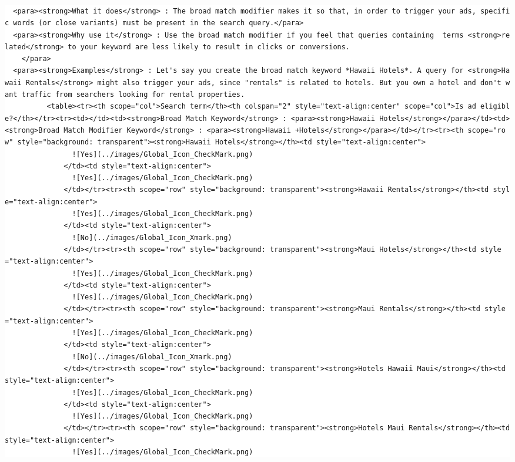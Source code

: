       <para><strong>What it does</strong> : The broad match modifier makes it so that, in order to trigger your ads, specific words (or close variants) must be present in the search query.</para>
      <para><strong>Why use it</strong> : Use the broad match modifier if you feel that queries containing  terms <strong>related</strong> to your keyword are less likely to result in clicks or conversions.
		</para>
      <para><strong>Examples</strong> : Let's say you create the broad match keyword *Hawaii Hotels*. A query for <strong>Hawaii Rentals</strong> might also trigger your ads, since "rentals" is related to hotels. But you own a hotel and don't want traffic from searchers looking for rental properties.
			  <table><tr><th scope="col">Search term</th><th colspan="2" style="text-align:center" scope="col">Is ad eligible?</th></tr><tr><td></td><td><strong>Broad Match Keyword</strong> : <para><strong>Hawaii Hotels</strong></para></td><td><strong>Broad Match Modifier Keyword</strong> : <para><strong>Hawaii +Hotels</strong></para></td></tr><tr><th scope="row" style="background: transparent"><strong>Hawaii Hotels</strong></th><td style="text-align:center">
					![Yes](../images/Global_Icon_CheckMark.png)
				  </td><td style="text-align:center">
					![Yes](../images/Global_Icon_CheckMark.png)
				  </td></tr><tr><th scope="row" style="background: transparent"><strong>Hawaii Rentals</strong></th><td style="text-align:center">
					![Yes](../images/Global_Icon_CheckMark.png)
				  </td><td style="text-align:center">
					![No](../images/Global_Icon_Xmark.png)
				  </td></tr><tr><th scope="row" style="background: transparent"><strong>Maui Hotels</strong></th><td style="text-align:center">
					![Yes](../images/Global_Icon_CheckMark.png)
				  </td><td style="text-align:center">
					![Yes](../images/Global_Icon_CheckMark.png)
				  </td></tr><tr><th scope="row" style="background: transparent"><strong>Maui Rentals</strong></th><td style="text-align:center">
					![Yes](../images/Global_Icon_CheckMark.png)
				  </td><td style="text-align:center">
					![No](../images/Global_Icon_Xmark.png)
				  </td></tr><tr><th scope="row" style="background: transparent"><strong>Hotels Hawaii Maui</strong></th><td style="text-align:center">
					![Yes](../images/Global_Icon_CheckMark.png)
				  </td><td style="text-align:center">
					![Yes](../images/Global_Icon_CheckMark.png)
				  </td></tr><tr><th scope="row" style="background: transparent"><strong>Hotels Maui Rentals</strong></th><td style="text-align:center">
					![Yes](../images/Global_Icon_CheckMark.png)